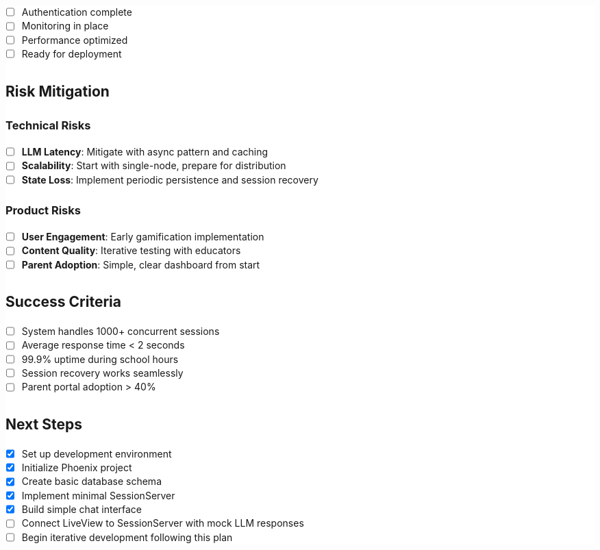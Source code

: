 - [ ] Authentication complete
- [ ] Monitoring in place
- [ ] Performance optimized
- [ ] Ready for deployment

## Risk Mitigation

### Technical Risks

- [ ] **LLM Latency**: Mitigate with async pattern and caching
- [ ] **Scalability**: Start with single-node, prepare for distribution
- [ ] **State Loss**: Implement periodic persistence and session recovery

### Product Risks

- [ ] **User Engagement**: Early gamification implementation
- [ ] **Content Quality**: Iterative testing with educators
- [ ] **Parent Adoption**: Simple, clear dashboard from start

## Success Criteria

- [ ] System handles 1000+ concurrent sessions
- [ ] Average response time < 2 seconds
- [ ] 99.9% uptime during school hours
- [ ] Session recovery works seamlessly
- [ ] Parent portal adoption > 40%

## Next Steps

- [x] Set up development environment
- [x] Initialize Phoenix project
- [x] Create basic database schema
- [x] Implement minimal SessionServer
- [x] Build simple chat interface
- [ ] Connect LiveView to SessionServer with mock LLM responses
- [ ] Begin iterative development following this plan
